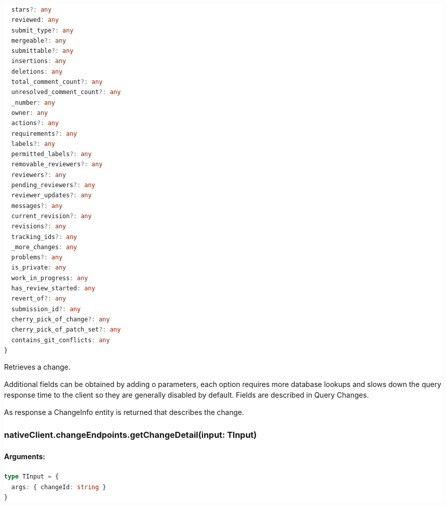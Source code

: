 ```typescript
  stars?: any
  reviewed: any
  submit_type?: any
  mergeable?: any
  submittable?: any
  insertions: any
  deletions: any
  total_comment_count?: any
  unresolved_comment_count?: any
  _number: any
  owner: any
  actions?: any
  requirements?: any
  labels?: any
  permitted_labels?: any
  removable_reviewers?: any
  reviewers?: any
  pending_reviewers?: any
  reviewer_updates?: any
  messages?: any
  current_revision?: any
  revisions?: any
  tracking_ids?: any
  _more_changes: any
  problems?: any
  is_private: any
  work_in_progress: any
  has_review_started: any
  revert_of?: any
  submission_id?: any
  cherry_pick_of_change?: any
  cherry_pick_of_patch_set?: any
  contains_git_conflicts: any
}
```

Retrieves a change.

Additional fields can be obtained by adding o parameters, each
option requires more database lookups and slows down the query
response time to the client so they are generally disabled by
default. Fields are described in Query Changes.

As response a ChangeInfo entity is returned that
describes the change.

### nativeClient.changeEndpoints.getChangeDetail(input: TInput)

#### Arguments:

```typescript
type TInput = {
  args: { changeId: string }
}
```
